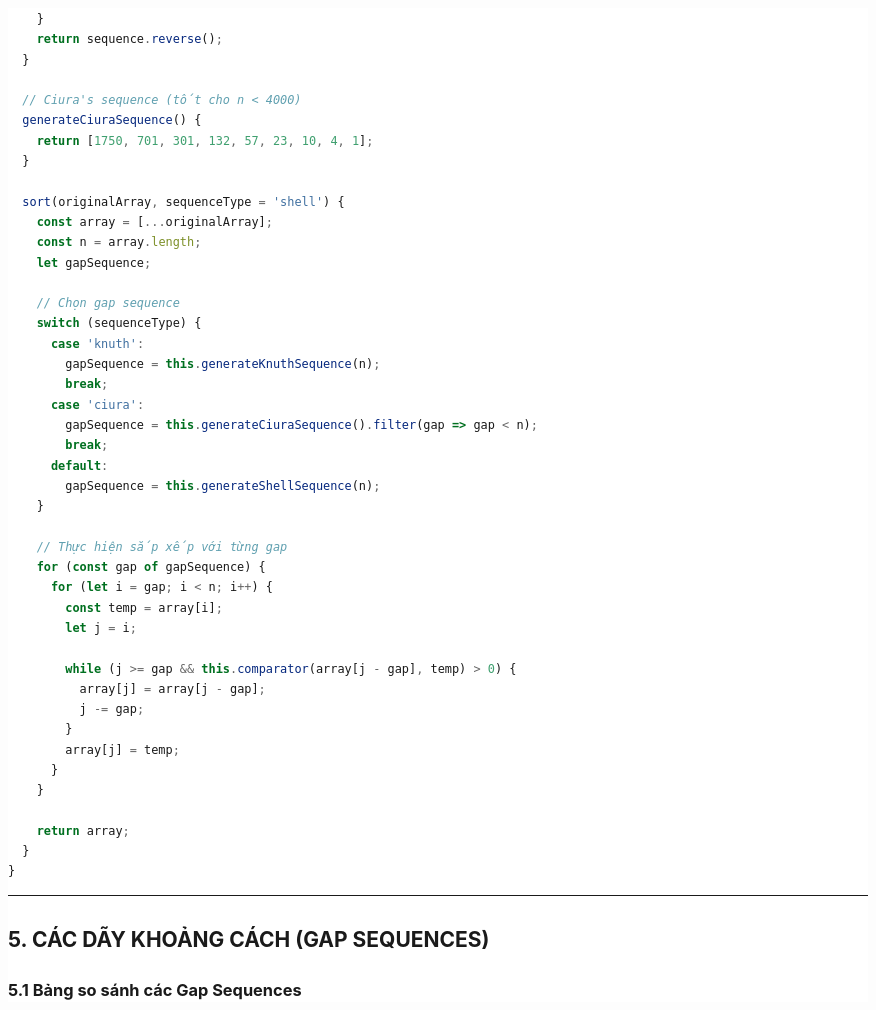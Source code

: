 ```javascript
    }
    return sequence.reverse();
  }

  // Ciura's sequence (tốt cho n < 4000)
  generateCiuraSequence() {
    return [1750, 701, 301, 132, 57, 23, 10, 4, 1];
  }

  sort(originalArray, sequenceType = 'shell') {
    const array = [...originalArray];
    const n = array.length;
    let gapSequence;

    // Chọn gap sequence
    switch (sequenceType) {
      case 'knuth':
        gapSequence = this.generateKnuthSequence(n);
        break;
      case 'ciura':
        gapSequence = this.generateCiuraSequence().filter(gap => gap < n);
        break;
      default:
        gapSequence = this.generateShellSequence(n);
    }

    // Thực hiện sắp xếp với từng gap
    for (const gap of gapSequence) {
      for (let i = gap; i < n; i++) {
        const temp = array[i];
        let j = i;

        while (j >= gap && this.comparator(array[j - gap], temp) > 0) {
          array[j] = array[j - gap];
          j -= gap;
        }
        array[j] = temp;
      }
    }

    return array;
  }
}
```

---

## 5. CÁC DÃY KHOẢNG CÁCH (GAP SEQUENCES)

### 5.1 Bảng so sánh các Gap Sequences
